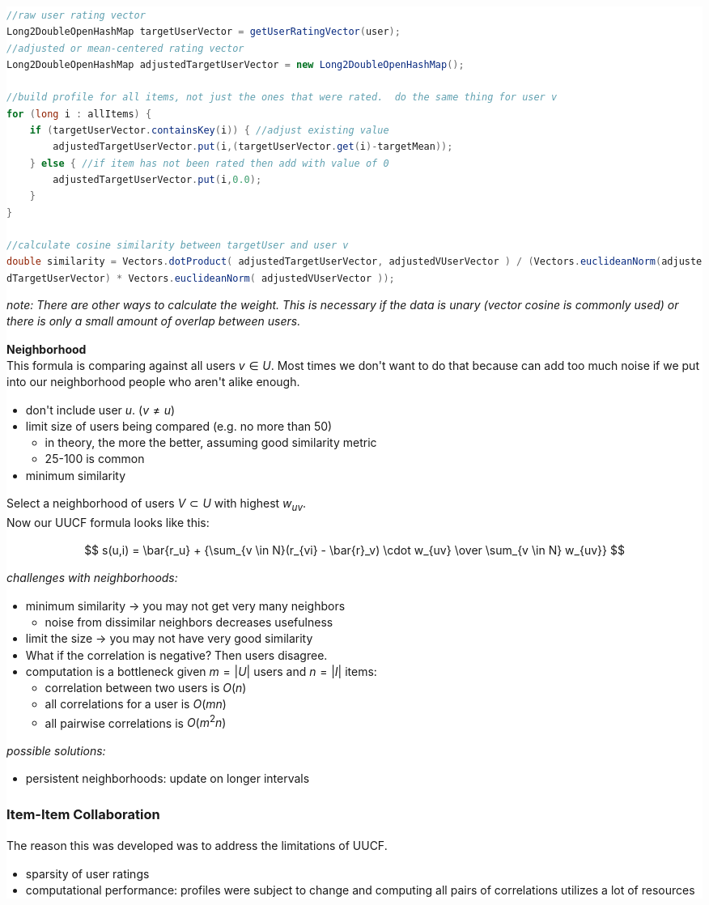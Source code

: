 ```java
//raw user rating vector
Long2DoubleOpenHashMap targetUserVector = getUserRatingVector(user);
//adjusted or mean-centered rating vector
Long2DoubleOpenHashMap adjustedTargetUserVector = new Long2DoubleOpenHashMap();

//build profile for all items, not just the ones that were rated.  do the same thing for user v
for (long i : allItems) {
	if (targetUserVector.containsKey(i)) { //adjust existing value
		adjustedTargetUserVector.put(i,(targetUserVector.get(i)-targetMean));
	} else { //if item has not been rated then add with value of 0
		adjustedTargetUserVector.put(i,0.0);
	}
}

//calculate cosine similarity between targetUser and user v
double similarity = Vectors.dotProduct( adjustedTargetUserVector, adjustedVUserVector ) / (Vectors.euclideanNorm(adjustedTargetUserVector) * Vectors.euclideanNorm( adjustedVUserVector ));
```

_note: There are other ways to calculate the weight.  This is necessary if the data is unary (vector cosine is commonly used) or there is only a small amount of overlap between users._

**Neighborhood**  
This formula is comparing against all users $v \in U$.  Most times we don't want to do that because can add too much noise if we put into our neighborhood people who aren't alike enough.
- don't include user $u$.  ($v \neq u$)
- limit size of users being compared (e.g. no more than 50)
  - in theory, the more the better, assuming good similarity metric
  - 25-100 is common
- minimum similarity  

Select a neighborhood of users $V \subset U$ with highest $w_{uv}$.  
Now our UUCF formula looks like this:

$$
s(u,i) = \bar{r_u} + {\sum_{v \in N}(r_{vi} - \bar{r}_v) \cdot w_{uv} \over \sum_{v \in N} w_{uv}}
$$

_challenges with neighborhoods:_
- minimum similarity -> you may not get very many neighbors
  - noise from dissimilar neighbors decreases usefulness
- limit the size -> you may not have very good similarity  
- What if the correlation is negative?  Then users disagree.
- computation is a bottleneck given $m=|U|$ users and $n=|I|$ items:
    - correlation between two users is $O(n)$
    - all correlations for a user is $O(mn)$
    - all pairwise correlations is $O(m^2n)$

_possible solutions:_
- persistent neighborhoods: update on longer intervals

### Item-Item Collaboration
The reason this was developed was to address the limitations of UUCF.  
- sparsity of user ratings
- computational performance: profiles were subject to change and computing all pairs of correlations utilizes a lot of resources
